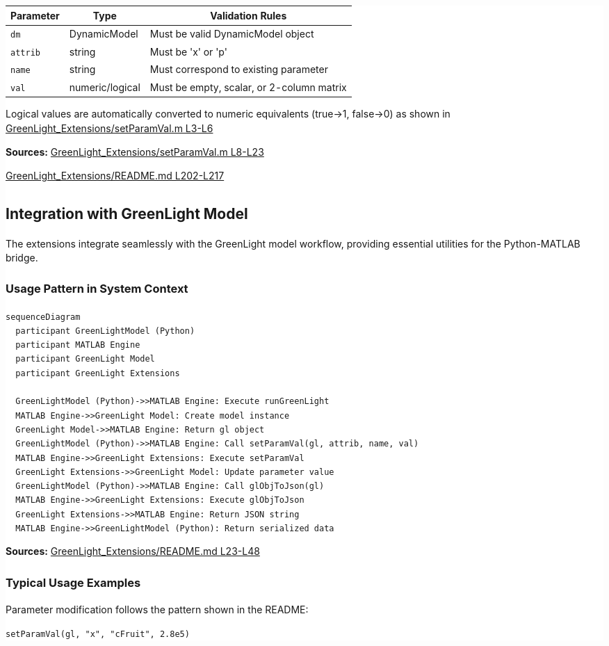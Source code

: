 | Parameter | Type | Validation Rules |
| --- | --- | --- |
| `dm` | DynamicModel | Must be valid DynamicModel object |
| `attrib` | string | Must be 'x' or 'p' |
| `name` | string | Must correspond to existing parameter |
| `val` | numeric/logical | Must be empty, scalar, or 2-column matrix |

Logical values are automatically converted to numeric equivalents (true→1, false→0) as shown in [GreenLight_Extensions/setParamVal.m L3-L6](https://github.com/greenpeer/GreenLightModel/blob/98b32e39/GreenLight_Extensions/setParamVal.m#L3-L6)

**Sources:** [GreenLight_Extensions/setParamVal.m L8-L23](https://github.com/greenpeer/GreenLightModel/blob/98b32e39/GreenLight_Extensions/setParamVal.m#L8-L23)

 [GreenLight_Extensions/README.md L202-L217](https://github.com/greenpeer/GreenLightModel/blob/98b32e39/GreenLight_Extensions/README.md#L202-L217)

## Integration with GreenLight Model

The extensions integrate seamlessly with the GreenLight model workflow, providing essential utilities for the Python-MATLAB bridge.

### Usage Pattern in System Context

```mermaid
sequenceDiagram
  participant GreenLightModel (Python)
  participant MATLAB Engine
  participant GreenLight Model
  participant GreenLight Extensions

  GreenLightModel (Python)->>MATLAB Engine: Execute runGreenLight
  MATLAB Engine->>GreenLight Model: Create model instance
  GreenLight Model->>MATLAB Engine: Return gl object
  GreenLightModel (Python)->>MATLAB Engine: Call setParamVal(gl, attrib, name, val)
  MATLAB Engine->>GreenLight Extensions: Execute setParamVal
  GreenLight Extensions->>GreenLight Model: Update parameter value
  GreenLightModel (Python)->>MATLAB Engine: Call glObjToJson(gl)
  MATLAB Engine->>GreenLight Extensions: Execute glObjToJson
  GreenLight Extensions->>MATLAB Engine: Return JSON string
  MATLAB Engine->>GreenLightModel (Python): Return serialized data
```

**Sources:** [GreenLight_Extensions/README.md L23-L48](https://github.com/greenpeer/GreenLightModel/blob/98b32e39/GreenLight_Extensions/README.md#L23-L48)

### Typical Usage Examples

Parameter modification follows the pattern shown in the README:

```
setParamVal(gl, "x", "cFruit", 2.8e5)
```
